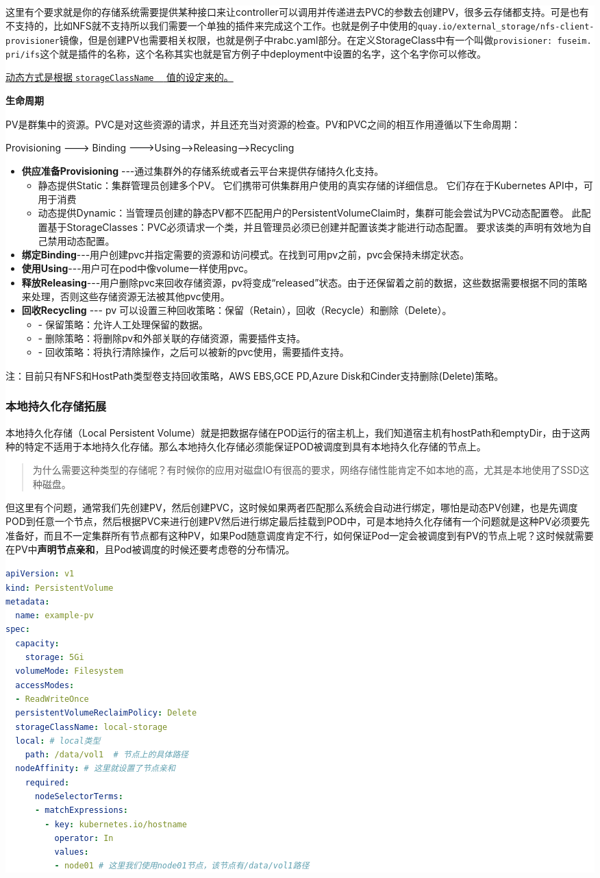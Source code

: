 这里有个要求就是你的存储系统需要提供某种接口来让controller可以调用并传递进去PVC的参数去创建PV，很多云存储都支持。可是也有不支持的，比如NFS就不支持所以我们需要一个单独的插件来完成这个工作。也就是例子中使用的`quay.io/external_storage/nfs-client-provisioner`镜像，但是创建PV也需要相关权限，也就是例子中rabc.yaml部分。在定义StorageClass中有一个叫做`provisioner: fuseim.pri/ifs`这个就是插件的名称，这个名称其实也就是官方例子中deployment中设置的名字，这个名字你可以修改。

<u>动态方式是根据 `storageClassName  `  值的设定来的。</u>

**生命周期**

PV是群集中的资源。PVC是对这些资源的请求，并且还充当对资源的检查。PV和PVC之间的相互作用遵循以下生命周期：

Provisioning ——-> Binding ——–>Using——>Releasing——>Recycling

- **供应准备Provisioning** ---通过集群外的存储系统或者云平台来提供存储持久化支持。
  -  静态提供Static：集群管理员创建多个PV。 它们携带可供集群用户使用的真实存储的详细信息。 它们存在于Kubernetes API中，可用于消费
  -  动态提供Dynamic：当管理员创建的静态PV都不匹配用户的PersistentVolumeClaim时，集群可能会尝试为PVC动态配置卷。 此配置基于StorageClasses：PVC必须请求一个类，并且管理员必须已创建并配置该类才能进行动态配置。 要求该类的声明有效地为自己禁用动态配置。
-  **绑定Binding**---用户创建pvc并指定需要的资源和访问模式。在找到可用pv之前，pvc会保持未绑定状态。
-  **使用Using**---用户可在pod中像volume一样使用pvc。
-  **释放Releasing**---用户删除pvc来回收存储资源，pv将变成“released”状态。由于还保留着之前的数据，这些数据需要根据不同的策略来处理，否则这些存储资源无法被其他pvc使用。
- **回收Recycling** --- pv 可以设置三种回收策略：保留（Retain），回收（Recycle）和删除（Delete）。
  -  \- 保留策略：允许人工处理保留的数据。
  -  \- 删除策略：将删除pv和外部关联的存储资源，需要插件支持。
  -  \- 回收策略：将执行清除操作，之后可以被新的pvc使用，需要插件支持。

 注：目前只有NFS和HostPath类型卷支持回收策略，AWS EBS,GCE PD,Azure Disk和Cinder支持删除(Delete)策略。

### 本地持久化存储拓展

本地持久化存储（Local Persistent Volume）就是把数据存储在POD运行的宿主机上，我们知道宿主机有hostPath和emptyDir，由于这两种的特定不适用于本地持久化存储。那么本地持久化存储必须能保证POD被调度到具有本地持久化存储的节点上。

> 为什么需要这种类型的存储呢？有时候你的应用对磁盘IO有很高的要求，网络存储性能肯定不如本地的高，尤其是本地使用了SSD这种磁盘。

但这里有个问题，通常我们先创建PV，然后创建PVC，这时候如果两者匹配那么系统会自动进行绑定，哪怕是动态PV创建，也是先调度POD到任意一个节点，然后根据PVC来进行创建PV然后进行绑定最后挂载到POD中，可是本地持久化存储有一个问题就是这种PV必须要先准备好，而且不一定集群所有节点都有这种PV，如果Pod随意调度肯定不行，如何保证Pod一定会被调度到有PV的节点上呢？这时候就需要在PV中**声明节点亲和**，且Pod被调度的时候还要考虑卷的分布情况。

```yaml
apiVersion: v1
kind: PersistentVolume
metadata:
  name: example-pv
spec:
  capacity:
    storage: 5Gi
  volumeMode: Filesystem
  accessModes:
  - ReadWriteOnce
  persistentVolumeReclaimPolicy: Delete
  storageClassName: local-storage
  local: # local类型
    path: /data/vol1  # 节点上的具体路径
  nodeAffinity: # 这里就设置了节点亲和
    required:
      nodeSelectorTerms:
      - matchExpressions:
        - key: kubernetes.io/hostname
          operator: In
          values:
          - node01 # 这里我们使用node01节点，该节点有/data/vol1路径
```
